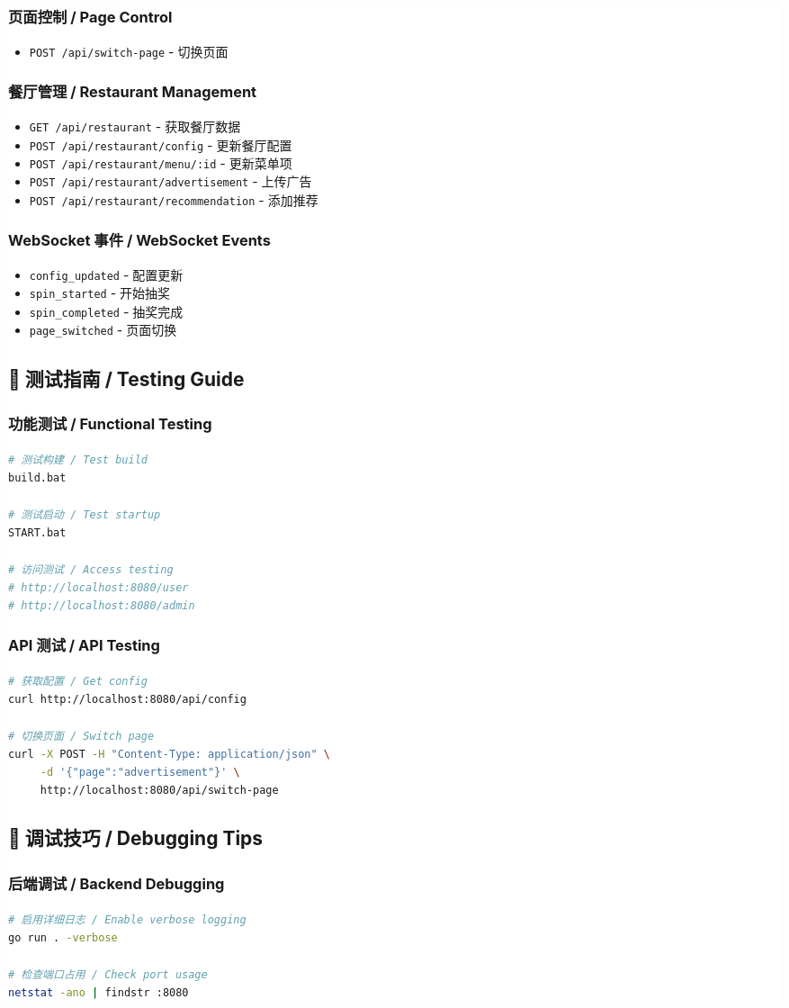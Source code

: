 ### 页面控制 / Page Control
- `POST /api/switch-page` - 切换页面

### 餐厅管理 / Restaurant Management
- `GET /api/restaurant` - 获取餐厅数据
- `POST /api/restaurant/config` - 更新餐厅配置
- `POST /api/restaurant/menu/:id` - 更新菜单项
- `POST /api/restaurant/advertisement` - 上传广告
- `POST /api/restaurant/recommendation` - 添加推荐

### WebSocket 事件 / WebSocket Events
- `config_updated` - 配置更新
- `spin_started` - 开始抽奖
- `spin_completed` - 抽奖完成
- `page_switched` - 页面切换

## 🧪 测试指南 / Testing Guide

### 功能测试 / Functional Testing
```bash
# 测试构建 / Test build
build.bat

# 测试启动 / Test startup  
START.bat

# 访问测试 / Access testing
# http://localhost:8080/user
# http://localhost:8080/admin
```

### API 测试 / API Testing
```bash
# 获取配置 / Get config
curl http://localhost:8080/api/config

# 切换页面 / Switch page
curl -X POST -H "Content-Type: application/json" \
     -d '{"page":"advertisement"}' \
     http://localhost:8080/api/switch-page
```

## 🐛 调试技巧 / Debugging Tips

### 后端调试 / Backend Debugging
```bash
# 启用详细日志 / Enable verbose logging
go run . -verbose

# 检查端口占用 / Check port usage
netstat -ano | findstr :8080
```

